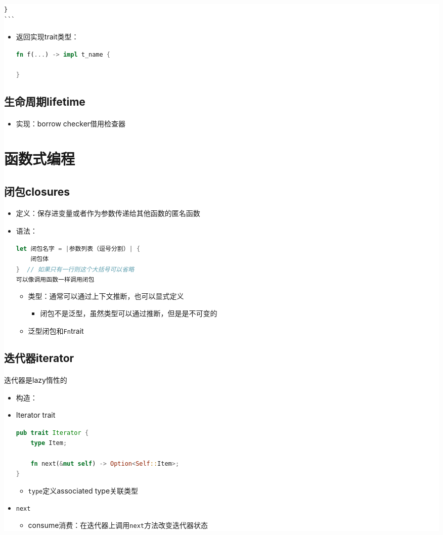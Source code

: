     }
    ```

+ 返回实现trait类型：

  ```rust
  fn f(...) -> impl t_name {
      
  }
  ```

## 生命周期lifetime

+ 实现：borrow checker借用检查器

# 函数式编程

## 闭包closures

+ 定义：保存进变量或者作为参数传递给其他函数的匿名函数

+ 语法：

  ```rust
  let 闭包名字 = |参数列表（逗号分割）| {
      闭包体
  }  // 如果只有一行则这个大括号可以省略
  可以像调用函数一样调用闭包
  ```

  + 类型：通常可以通过上下文推断，也可以显式定义
    + 闭包不是泛型，虽然类型可以通过推断，但是是不可变的

  + 泛型闭包和`Fn`trait

## 迭代器iterator

迭代器是lazy惰性的

+ 构造：

+ Iterator trait

  ```rust
  pub trait Iterator {
      type Item;
      
      fn next(&mut self) -> Option<Self::Item>;
  }
  ```

  + `type`定义associated type关联类型

+ `next`

  + consume消费：在迭代器上调用`next`方法改变迭代器状态
